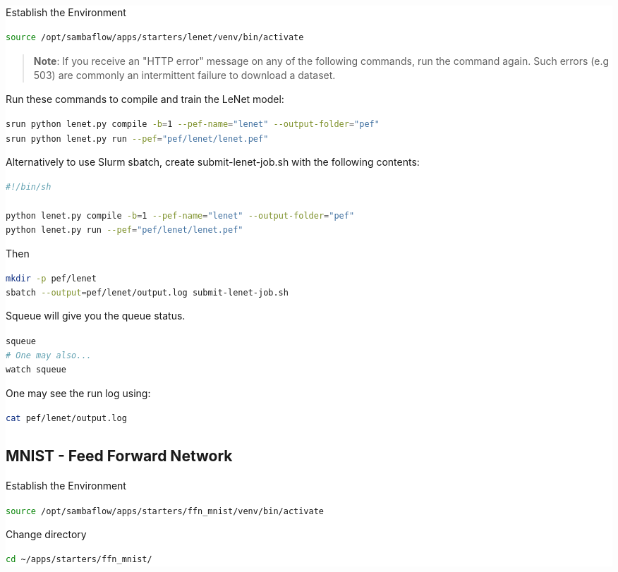Establish the Environment

```bash
source /opt/sambaflow/apps/starters/lenet/venv/bin/activate
```

> **Note**:  If you receive an \"HTTP error\" message on any of the
following commands, run the command again. Such errors (e.g 503) are
commonly an intermittent failure to download a dataset.

Run these commands to compile and train the LeNet model:

```bash
srun python lenet.py compile -b=1 --pef-name="lenet" --output-folder="pef"
srun python lenet.py run --pef="pef/lenet/lenet.pef"
```

Alternatively to use Slurm sbatch, create submit-lenet-job.sh with the following
contents:

```bash
#!/bin/sh

python lenet.py compile -b=1 --pef-name="lenet" --output-folder="pef"
python lenet.py run --pef="pef/lenet/lenet.pef"
```

Then

```bash
mkdir -p pef/lenet
sbatch --output=pef/lenet/output.log submit-lenet-job.sh
```

Squeue will give you the queue status.

```bash
squeue
# One may also...
watch squeue
```

One may see the run log using:

```bash
cat pef/lenet/output.log
```

## MNIST - Feed Forward Network

Establish the Environment

```bash
source /opt/sambaflow/apps/starters/ffn_mnist/venv/bin/activate
```

Change directory

```bash
cd ~/apps/starters/ffn_mnist/
```
